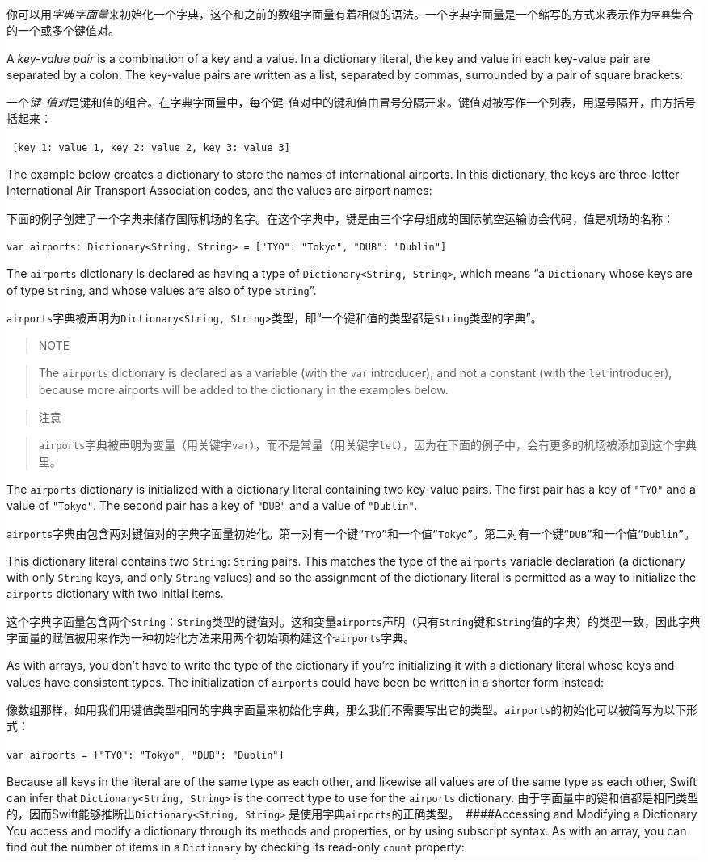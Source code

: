 你可以用*字典字面量*来初始化一个字典，这个和之前的数组字面量有着相似的语法。一个字典字面量是一个缩写的方式来表示作为`字典`集合的一个或多个键值对。

A *key-value pair* is a combination of a key and a value. In a dictionary literal, the key and value in each key-value pair are separated by a colon. The key-value pairs are written as a list, separated by commas, surrounded by a pair of square brackets:

一个*键-值对*是键和值的组合。在字典字面量中，每个键-值对中的键和值由冒号分隔开来。键值对被写作一个列表，用逗号隔开，由方括号括起来：

```
 [key 1: value 1, key 2: value 2, key 3: value 3]
 ```
The example below creates a dictionary to store the names of international airports. In this dictionary, the keys are three-letter International Air Transport Association codes, and the values are airport names:

下面的例子创建了一个字典来储存国际机场的名字。在这个字典中，键是由三个字母组成的国际航空运输协会代码，值是机场的名称：

```
var airports: Dictionary<String, String> = ["TYO": "Tokyo", "DUB": "Dublin"]
```
The `airports` dictionary is declared as having a type of `Dictionary<String, String>`, which means “a `Dictionary` whose keys are of type `String`, and whose values are also of type `String`”.

`airports`字典被声明为`Dictionary<String, String>`类型，即“一个键和值的类型都是`String`类型的字典”。

>NOTE

>The `airports` dictionary is declared as a variable (with the `var` introducer), and not a constant (with the `let` introducer), because more airports will be added to the dictionary in the examples below.

>注意

>`airports`字典被声明为变量（用关键字`var`），而不是常量（用关键字`let`），因为在下面的例子中，会有更多的机场被添加到这个字典里。

The `airports` dictionary is initialized with a dictionary literal containing two key-value pairs. The first pair has a key of `"TYO"` and a value of `"Tokyo"`. The second pair has a key of `"DUB"` and a value of `"Dublin"`.

`airports`字典由包含两对键值对的字典字面量初始化。第一对有一个键`“TYO”`和一个值`“Tokyo”`。第二对有一个键`“DUB”`和一个值`“Dublin”`。

This dictionary literal contains two `String`: `String` pairs. This matches the type of the `airports` variable declaration (a dictionary with only `String` keys, and only `String` values) and so the assignment of the dictionary literal is permitted as a way to initialize the `airports` dictionary with two initial items.

这个字典字面量包含两个`String`：`String`类型的键值对。这和变量`airports`声明（只有`String`键和`String`值的字典）的类型一致，因此字典字面量的赋值被用来作为一种初始化方法来用两个初始项构建这个`airports`字典。

As with arrays, you don’t have to write the type of the dictionary if you’re initializing it with a dictionary literal whose keys and values have consistent types. The initialization of `airports` could have been be written in a shorter form instead:

像数组那样，如用我们用键值类型相同的字典字面量来初始化字典，那么我们不需要写出它的类型。`airports`的初始化可以被简写为以下形式：

```
var airports = ["TYO": "Tokyo", "DUB": "Dublin"]
```
Because all keys in the literal are of the same type as each other, and likewise all values are of the same type as each other, Swift can infer that `Dictionary<String, String>` is the correct type to use for the `airports` dictionary.
由于字面量中的键和值都是相同类型的，因而Swift能够推断出`Dictionary<String, String>` 是使用字典`airports`的正确类型。
‌
####Accessing and Modifying a Dictionary
You access and modify a dictionary through its methods and properties, or by using subscript syntax. As with an array, you can find out the number of items in a `Dictionary` by checking its read-only `count` property:
